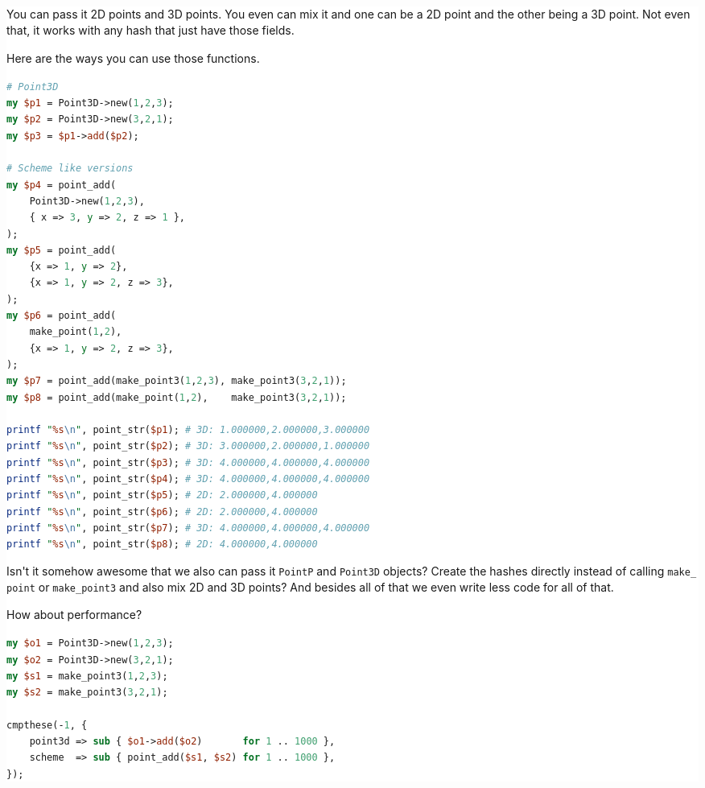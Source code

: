 You can pass it 2D points and 3D points. You even can mix it and one
can be a 2D point and the other being a 3D point. Not even that, it works
with any hash that just have those fields.

Here are the ways you can use those functions.

```perl
# Point3D
my $p1 = Point3D->new(1,2,3);
my $p2 = Point3D->new(3,2,1);
my $p3 = $p1->add($p2);

# Scheme like versions
my $p4 = point_add(
    Point3D->new(1,2,3),
    { x => 3, y => 2, z => 1 },
);
my $p5 = point_add(
    {x => 1, y => 2},
    {x => 1, y => 2, z => 3},
);
my $p6 = point_add(
    make_point(1,2),
    {x => 1, y => 2, z => 3},
);
my $p7 = point_add(make_point3(1,2,3), make_point3(3,2,1));
my $p8 = point_add(make_point(1,2),    make_point3(3,2,1));

printf "%s\n", point_str($p1); # 3D: 1.000000,2.000000,3.000000
printf "%s\n", point_str($p2); # 3D: 3.000000,2.000000,1.000000
printf "%s\n", point_str($p3); # 3D: 4.000000,4.000000,4.000000
printf "%s\n", point_str($p4); # 3D: 4.000000,4.000000,4.000000
printf "%s\n", point_str($p5); # 2D: 2.000000,4.000000
printf "%s\n", point_str($p6); # 2D: 2.000000,4.000000
printf "%s\n", point_str($p7); # 3D: 4.000000,4.000000,4.000000
printf "%s\n", point_str($p8); # 2D: 4.000000,4.000000
```

Isn't it somehow awesome that we also can pass it `PointP` and `Point3D`
objects? Create the hashes directly instead of calling `make_point` or
`make_point3` and also mix 2D and 3D points? And besides all of that we
even write less code for all of that.

How about performance?

```perl
my $o1 = Point3D->new(1,2,3);
my $o2 = Point3D->new(3,2,1);
my $s1 = make_point3(1,2,3);
my $s2 = make_point3(3,2,1);

cmpthese(-1, {
    point3d => sub { $o1->add($o2)       for 1 .. 1000 },
    scheme  => sub { point_add($s1, $s2) for 1 .. 1000 },
});
```

